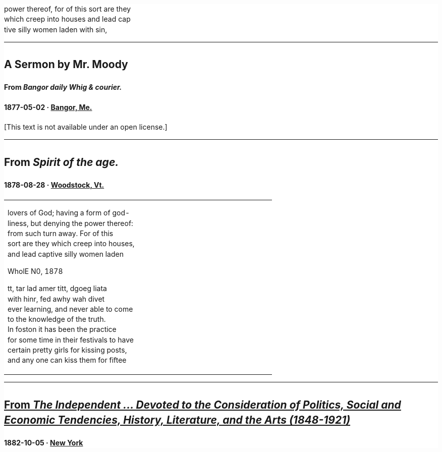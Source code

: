 power thereof, for of this sort are they  
which creep into houses and lead cap­  
tive silly women laden with sin,
</td></tr></table>

---

## A Sermon by Mr. Moody

#### From _Bangor daily Whig & courier._

#### 1877-05-02 &middot; [Bangor, Me.](http://dbpedia.org/resource/Bangor%2C_Maine)

[This text is not available under an open license.]

---

## From _Spirit of the age._

#### 1878-08-28 &middot; [Woodstock, Vt.](http://dbpedia.org/resource/Woodstock%2C_Vermont)

<table style="width: 100%;"><tr><td style="width: 50%">

  
lovers of God; having a form of god-  
liness, but denying the power thereof:  
from such turn away. For of this  
sort are they which creep into houses,  
and lead captive silly women laden  
  
WholE N0, 1878  
  
tt, tar lad amer titt, dgoeg liata  
with hinr, fed awhy wah divet  
ever learning, and never able to come  
to the knowledge of the truth.  
In foston it has been the practice  
for some time in their festivals to have  
certain pretty girls for kissing posts,  
and any one can kiss them for fiftee
</td></tr></table>

---

## [From _The Independent ... Devoted to the Consideration of Politics, Social and Economic Tendencies, History, Literature, and the Arts (1848-1921)_](https://archive.org/details/sim_independent_1882-10-05_34_1766/page/n5/mode/1up?view=theater)

#### 1882-10-05 &middot; [New York](http://dbpedia.org/resource/New_York_City)
